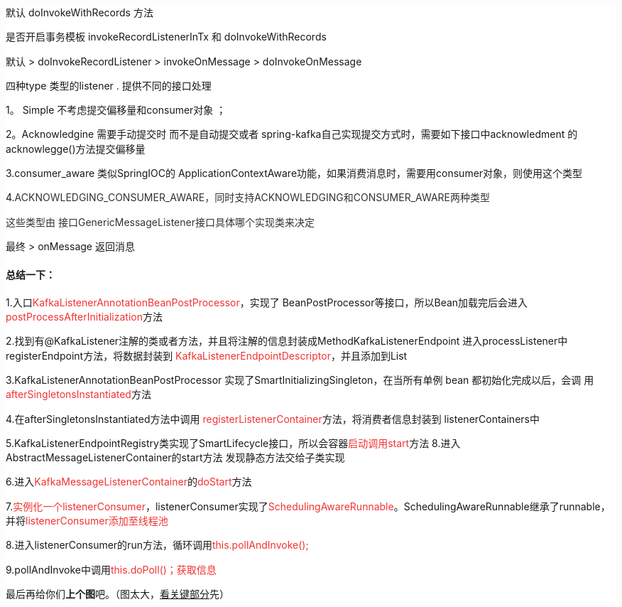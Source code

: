 默认 doInvokeWithRecords 方法

 是否开启事务模板 invokeRecordListenerInTx 和 doInvokeWithRecords

 默认 > doInvokeRecordListener > invokeOnMessage > doInvokeOnMessage 

四种type 类型的listener . 提供不同的接口处理

 1。 Simple 不考虑提交偏移量和consumer对象 ； 

2。Acknowledgine 需要手动提交时 而不是自动提交或者 spring-kafka自己实现提交方式时，需要如下接口中acknowledment 的 acknowlegge()方法提交偏移量 

3.consumer_aware 类似SpringIOC的 ApplicationContextAware功能，如果消费消息时，需要用consumer对象，则使用这个类型

4.<font style="color:rgb(51, 51, 51);">ACKNOWLEDGING_CONSUMER_AWARE，同时支持ACKNOWLEDGING和CONSUMER_AWARE两种类型</font>

<font style="color:rgb(51, 51, 51);">这些类型由 接口GenericMessageListener接口具体哪个实现类来决定 </font>

最终   > onMessage 返回消息

#### 总结一下：
1.入口<font style="color:rgb(243, 50, 50);">KafkaListenerAnnotationBeanPostProcessor</font>，实现了 BeanPostProcessor等接口，所以Bean加载完后会进入<font style="color:rgb(243, 50, 50);">postProcessAfterInitialization</font>方法 

2.找到有@KafkaListener注解的类或者方法，并且将注解的信息封装成MethodKafkaListenerEndpoint 进入processListener中registerEndpoint方法，将数据封装到 <font style="color:rgb(243, 50, 50);">KafkaListenerEndpointDescriptor</font>，并且添加到List

3.KafkaListenerAnnotationBeanPostProcessor 实现了SmartInitializingSingleton，在当所有单例 bean 都初始化完成以后，会调 用<font style="color:rgb(243, 50, 50);">afterSingletonsInstantiated</font>方法 

4.在afterSingletonsInstantiated方法中调用 <font style="color:rgb(243, 50, 50);">registerListenerContainer</font>方法，将消费者信息封装到 listenerContainers中 

5.KafkaListenerEndpointRegistry类实现了SmartLifecycle接口，所以会容器<font style="color:rgb(243, 50, 50);">启动调用start</font>方法 8.进入AbstractMessageListenerContainer的start方法 发现静态方法交给子类实现 

6.进入<font style="color:rgb(243, 50, 50);">KafkaMessageListenerContainer</font>的<font style="color:rgb(243, 50, 50);">doStart</font>方法 

7.<font style="color:rgb(243, 50, 50);">实例化一个listenerConsumer</font>，listenerConsumer实现了<font style="color:rgb(243, 50, 50);">SchedulingAwareRunnable</font>。SchedulingAwareRunnable继承了runnable，并将<font style="color:rgb(243, 50, 50);">listenerConsumer添加至线程池</font> 

8.进入listenerConsumer的run方法，循环调用<font style="color:rgb(243, 50, 50);">this.pollAndInvoke();</font>

9.pollAndInvoke中调用<font style="color:rgb(243, 50, 50);">this.doPoll()；获取信息</font>

最后再给你们**上个图**吧。（图太大，[看关键部分](https://www.yuque.com/tianming-aroh0/sagnbd)先）


